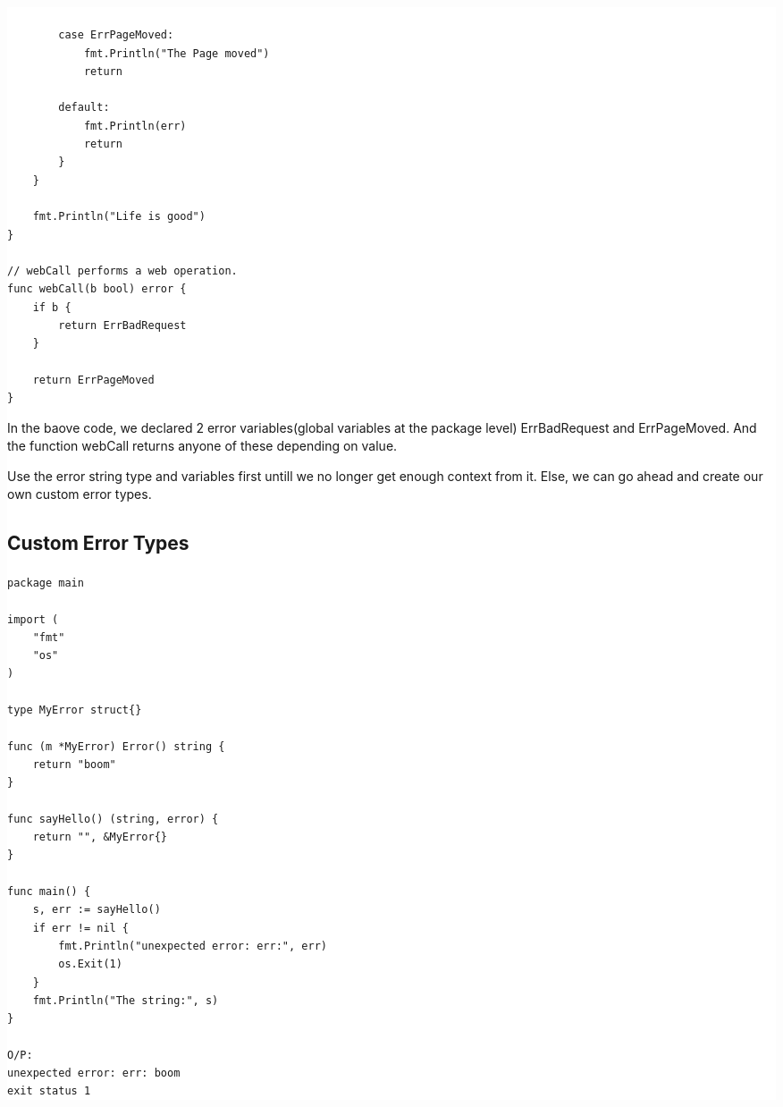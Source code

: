 ```

		case ErrPageMoved:
			fmt.Println("The Page moved")
			return

		default:
			fmt.Println(err)
			return
		}
	}

	fmt.Println("Life is good")
}

// webCall performs a web operation.
func webCall(b bool) error {
	if b {
		return ErrBadRequest
	}

	return ErrPageMoved
}
```

In the baove code, we declared 2 error variables(global variables at the package level) ErrBadRequest and ErrPageMoved. And the function webCall returns anyone of these depending on value. 

Use the error string type and variables first untill we no longer get enough context from it. Else, we can go ahead and create our own custom error types. 

## Custom Error Types

```
package main

import (
	"fmt"
	"os"
)

type MyError struct{}

func (m *MyError) Error() string {
	return "boom"
}

func sayHello() (string, error) {
	return "", &MyError{}
}

func main() {
	s, err := sayHello()
	if err != nil {
		fmt.Println("unexpected error: err:", err)
		os.Exit(1)
	}
	fmt.Println("The string:", s)
}

O/P:
unexpected error: err: boom
exit status 1
```
